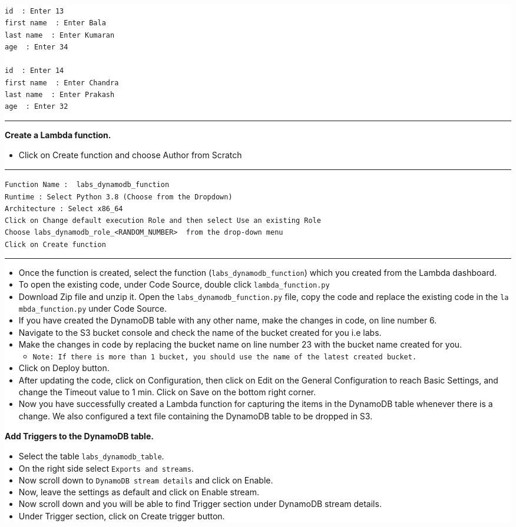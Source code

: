     id  : Enter 13
    first name  : Enter Bala
    last name  : Enter Kumaran
    age  : Enter 34
    
    id  : Enter 14
    first name  : Enter Chandra
    last name  : Enter Prakash
    age  : Enter 32
------------------------------------------------------------------------------


**Create a Lambda function.**

- Click on Create function and choose  Author from Scratch

------------------------------------------------------------------------------
    Function Name :  labs_dynamodb_function
    Runtime : Select Python 3.8 (Choose from the Dropdown)
    Architecture : Select x86_64
    Click on Change default execution Role and then select Use an existing Role
    Choose labs_dynamodb_role_<RANDOM_NUMBER>  from the drop-down menu
    Click on Create function
------------------------------------------------------------------------------

- Once the function is created, select the function (`labs_dynamodb_function`) which you created from the Lambda dashboard.
- To open the existing code, under Code Source, double click `lambda_function.py`
- Download Zip file and unzip it. Open the `labs_dynamodb_function.py` file, copy the code and 
replace the existing code in the `lambda_function.py` under Code Source.
- If you have created the DynamoDB table with any other name, make the changes in code, on line number 6.
- Navigate to the S3 bucket console and check the name of the bucket created for you i.e labs.<Random number>
- Make the changes in code by replacing the bucket name on line number 23 with the bucket name created for you.
  - `Note: If there is more than 1 bucket, you should use the name of the latest created bucket.`
- Click on Deploy button.
- After updating the code, click on Configuration, then click on Edit on the General Configuration to reach 
Basic Settings, and change the Timeout value to 1 min.  Click on Save on the bottom right corner.
- Now you have successfully created a Lambda function for capturing the items in the DynamoDB table whenever there is 
a change. We also configured a text file containing the DynamoDB table to be dropped in S3.

**Add Triggers to the DynamoDB table.**

- Select the table `labs_dynamodb_table`.
- On the right side select `Exports and streams`.
- Now scroll down to `DynamoDB stream details` and click on Enable.
- Now, leave the settings as default and click on Enable stream.
- Now scroll down and you will be able to find Trigger section under DynamoDB stream details.
- Under Trigger section, click on Create trigger button.
